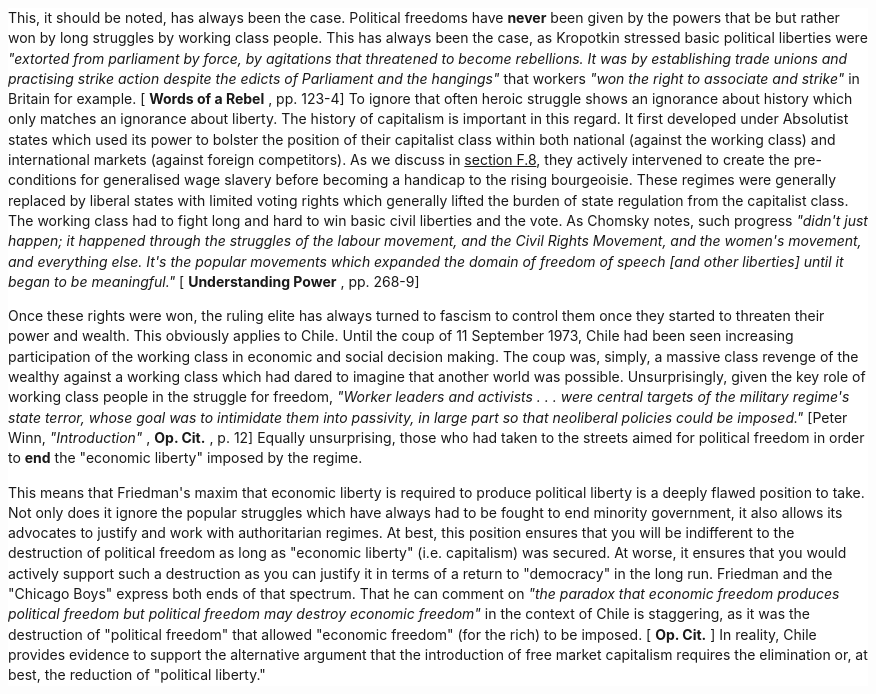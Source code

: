 This, it should be noted, has always been the case. Political freedoms have
**never** been given by the powers that be but rather won by long struggles by
working class people. This has always been the case, as Kropotkin stressed
basic political liberties were _"extorted from parliament by force, by
agitations that threatened to become rebellions. It was by establishing trade
unions and practising strike action despite the edicts of Parliament and the
hangings"_ that workers _"won the right to associate and strike"_ in Britain
for example. [ **Words of a Rebel** , pp. 123-4] To ignore that often heroic
struggle shows an ignorance about history which only matches an ignorance
about liberty. The history of capitalism is important in this regard. It first
developed under Absolutist states which used its power to bolster the position
of their capitalist class within both national (against the working class) and
international markets (against foreign competitors). As we discuss in [section
F.8](secF8.md), they actively intervened to create the pre-conditions for
generalised wage slavery before becoming a handicap to the rising bourgeoisie.
These regimes were generally replaced by liberal states with limited voting
rights which generally lifted the burden of state regulation from the
capitalist class. The working class had to fight long and hard to win basic
civil liberties and the vote. As Chomsky notes, such progress _"didn't just
happen; it happened through the struggles of the labour movement, and the
Civil Rights Movement, and the women's movement, and everything else. It's the
popular movements which expanded the domain of freedom of speech [and other
liberties] until it began to be meaningful."_ [ **Understanding Power** , pp.
268-9]

Once these rights were won, the ruling elite has always turned to fascism to
control them once they started to threaten their power and wealth. This
obviously applies to Chile. Until the coup of 11 September 1973, Chile had
been seen increasing participation of the working class in economic and social
decision making. The coup was, simply, a massive class revenge of the wealthy
against a working class which had dared to imagine that another world was
possible. Unsurprisingly, given the key role of working class people in the
struggle for freedom, _"Worker leaders and activists . . . were central
targets of the military regime's state terror, whose goal was to intimidate
them into passivity, in large part so that neoliberal policies could be
imposed."_ [Peter Winn, _"Introduction"_ , **Op. Cit.** , p. 12] Equally
unsurprising, those who had taken to the streets aimed for political freedom
in order to **end** the "economic liberty" imposed by the regime.

This means that Friedman's maxim that economic liberty is required to produce
political liberty is a deeply flawed position to take. Not only does it ignore
the popular struggles which have always had to be fought to end minority
government, it also allows its advocates to justify and work with
authoritarian regimes. At best, this position ensures that you will be
indifferent to the destruction of political freedom as long as "economic
liberty" (i.e. capitalism) was secured. At worse, it ensures that you would
actively support such a destruction as you can justify it in terms of a return
to "democracy" in the long run. Friedman and the "Chicago Boys" express both
ends of that spectrum. That he can comment on _"the paradox that economic
freedom produces political freedom but political freedom may destroy economic
freedom"_ in the context of Chile is staggering, as it was the destruction of
"political freedom" that allowed "economic freedom" (for the rich) to be
imposed. [ **Op. Cit.** ] In reality, Chile provides evidence to support the
alternative argument that the introduction of free market capitalism requires
the elimination or, at best, the reduction of "political liberty."
